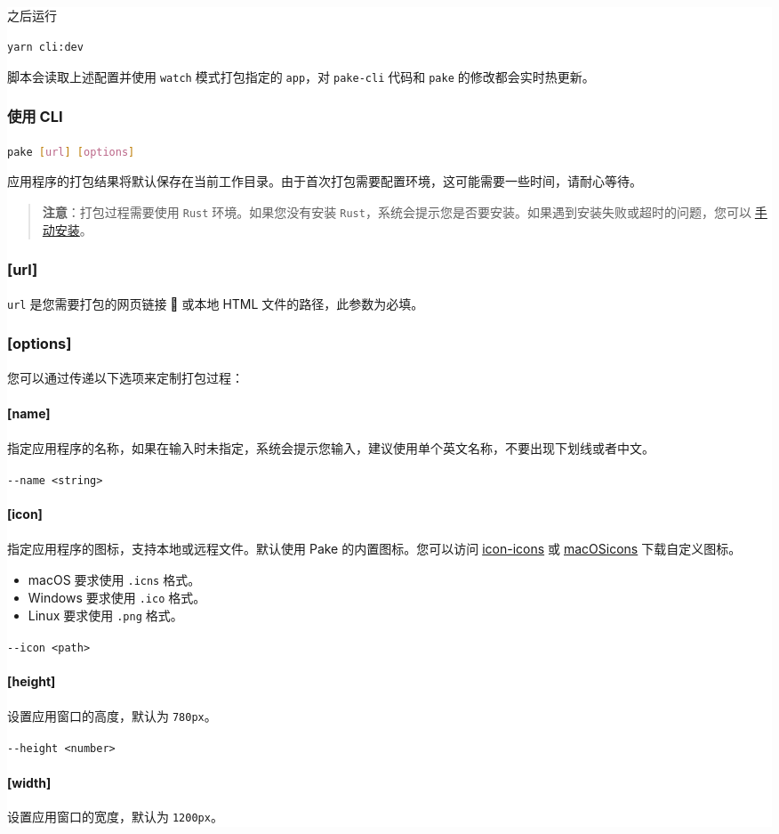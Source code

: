 之后运行

```bash
yarn cli:dev
```

脚本会读取上述配置并使用 `watch` 模式打包指定的 `app`，对 `pake-cli` 代码和 `pake` 的修改都会实时热更新。

### 使用 CLI

```bash
pake [url] [options]
```

应用程序的打包结果将默认保存在当前工作目录。由于首次打包需要配置环境，这可能需要一些时间，请耐心等待。

> **注意**：打包过程需要使用 `Rust` 环境。如果您没有安装 `Rust`，系统会提示您是否要安装。如果遇到安装失败或超时的问题，您可以 [手动安装](https://www.rust-lang.org/tools/install)。

### [url]

`url` 是您需要打包的网页链接 🔗 或本地 HTML 文件的路径，此参数为必填。

### [options]

您可以通过传递以下选项来定制打包过程：

#### [name]

指定应用程序的名称，如果在输入时未指定，系统会提示您输入，建议使用单个英文名称，不要出现下划线或者中文。

```shell
--name <string>
```

#### [icon]

指定应用程序的图标，支持本地或远程文件。默认使用 Pake 的内置图标。您可以访问 [icon-icons](https://icon-icons.com)
或 [macOSicons](https://macosicons.com/#/) 下载自定义图标。

- macOS 要求使用 `.icns` 格式。
- Windows 要求使用 `.ico` 格式。
- Linux 要求使用 `.png` 格式。

```shell
--icon <path>
```

#### [height]

设置应用窗口的高度，默认为 `780px`。

```shell
--height <number>
```

#### [width]

设置应用窗口的宽度，默认为 `1200px`。
